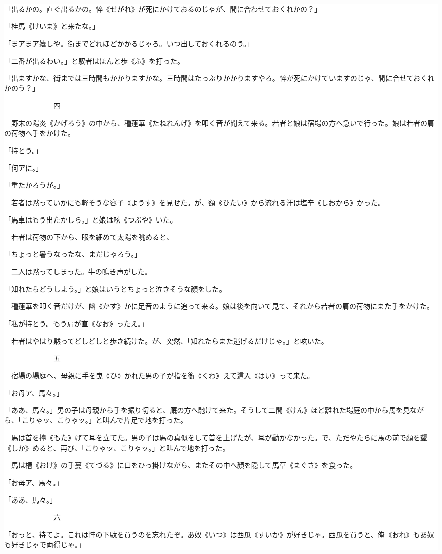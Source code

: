 「出るかの。直ぐ出るかの。悴《せがれ》が死にかけておるのじゃが、間に合わせておくれかの？」

「桂馬《けいま》と来たな。」

「まアまア嬉しや。街までどれほどかかるじゃろ。いつ出しておくれるのう。」

「二番が出るわい。」と馭者はぽんと歩《ふ》を打った。

「出ますかな、街までは三時間もかかりますかな。三時間はたっぷりかかりますやろ。悴が死にかけていますのじゃ、間に合せておくれかのう？」



　　　　　　　四



　野末の陽炎《かげろう》の中から、種蓮華《たねれんげ》を叩く音が聞えて来る。若者と娘は宿場の方へ急いで行った。娘は若者の肩の荷物へ手をかけた。

「持とう。」

「何アに。」

「重たかろうが。」

　若者は黙っていかにも軽そうな容子《ようす》を見せた。が、額《ひたい》から流れる汗は塩辛《しおから》かった。

「馬車はもう出たかしら。」と娘は呟《つぶや》いた。

　若者は荷物の下から、眼を細めて太陽を眺めると、

「ちょっと暑うなったな、まだじゃろう。」

　二人は黙ってしまった。牛の鳴き声がした。

「知れたらどうしよう。」と娘はいうとちょっと泣きそうな顔をした。

　種蓮華を叩く音だけが、幽《かす》かに足音のように追って来る。娘は後を向いて見て、それから若者の肩の荷物にまた手をかけた。

「私が持とう。もう肩が直《なお》ったえ。」

　若者はやはり黙ってどしどしと歩き続けた。が、突然、「知れたらまた逃げるだけじゃ。」と呟いた。



　　　　　　　五



　宿場の場庭へ、母親に手を曳《ひ》かれた男の子が指を銜《くわ》えて這入《はい》って来た。

「お母ア、馬々。」

「ああ、馬々。」男の子は母親から手を振り切ると、厩の方へ馳けて来た。そうして二間《けん》ほど離れた場庭の中から馬を見ながら、「こりゃッ、こりゃッ。」と叫んで片足で地を打った。

　馬は首を擡《もた》げて耳を立てた。男の子は馬の真似をして首を上げたが、耳が動かなかった。で、ただやたらに馬の前で顔を顰《しか》めると、再び、「こりゃッ、こりゃッ。」と叫んで地を打った。

　馬は槽《おけ》の手蔓《てづる》に口をひっ掛けながら、またその中へ顔を隠して馬草《まぐさ》を食った。

「お母ア、馬々。」

「ああ、馬々。」



　　　　　　　六



「おっと、待てよ。これは悴の下駄を買うのを忘れたぞ。あ奴《いつ》は西瓜《すいか》が好きじゃ。西瓜を買うと、俺《おれ》もあ奴も好きじゃで両得じゃ。」
